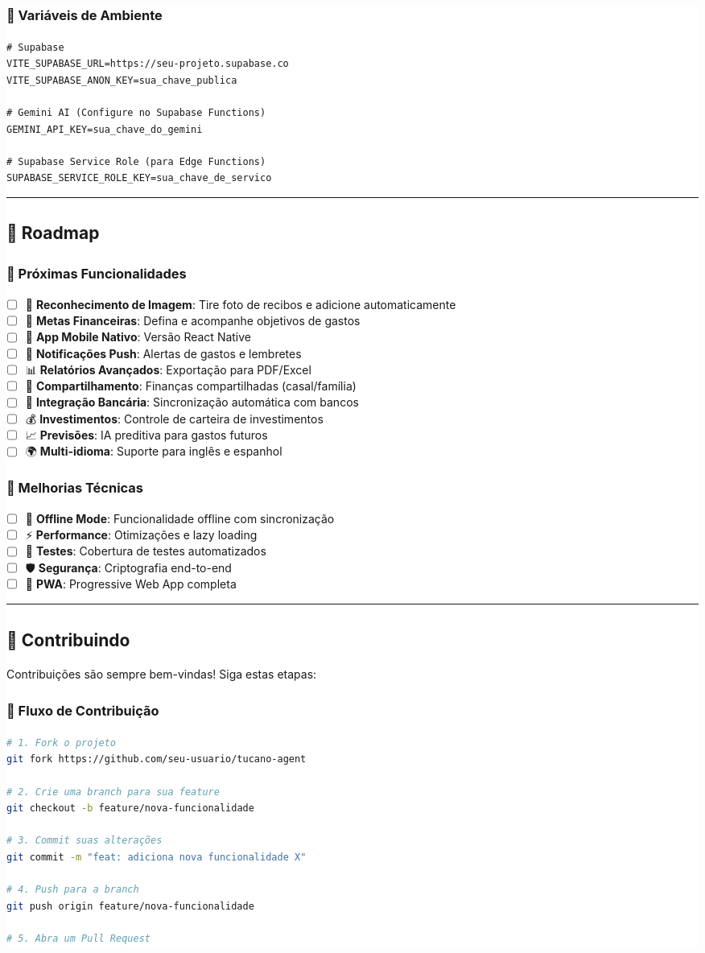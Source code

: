 ### 🔐 Variáveis de Ambiente

```env
# Supabase
VITE_SUPABASE_URL=https://seu-projeto.supabase.co
VITE_SUPABASE_ANON_KEY=sua_chave_publica

# Gemini AI (Configure no Supabase Functions)
GEMINI_API_KEY=sua_chave_do_gemini

# Supabase Service Role (para Edge Functions)
SUPABASE_SERVICE_ROLE_KEY=sua_chave_de_servico
```

---

## 🧪 Roadmap

### 🎯 Próximas Funcionalidades

- [ ] 📸 **Reconhecimento de Imagem**: Tire foto de recibos e adicione automaticamente
- [ ] 🎯 **Metas Financeiras**: Defina e acompanhe objetivos de gastos
- [ ] 📱 **App Mobile Nativo**: Versão React Native
- [ ] 🔔 **Notificações Push**: Alertas de gastos e lembretes
- [ ] 📊 **Relatórios Avançados**: Exportação para PDF/Excel
- [ ] 🤝 **Compartilhamento**: Finanças compartilhadas (casal/família)
- [ ] 🏦 **Integração Bancária**: Sincronização automática com bancos
- [ ] 💰 **Investimentos**: Controle de carteira de investimentos
- [ ] 📈 **Previsões**: IA preditiva para gastos futuros
- [ ] 🌍 **Multi-idioma**: Suporte para inglês e espanhol

### 🚀 Melhorias Técnicas

- [ ] 🔄 **Offline Mode**: Funcionalidade offline com sincronização
- [ ] ⚡ **Performance**: Otimizações e lazy loading
- [ ] 🧪 **Testes**: Cobertura de testes automatizados
- [ ] 🛡️ **Segurança**: Criptografia end-to-end
- [ ] 📱 **PWA**: Progressive Web App completa

---

## 🤝 Contribuindo

Contribuições são sempre bem-vindas! Siga estas etapas:

### 🔄 Fluxo de Contribuição

```bash
# 1. Fork o projeto
git fork https://github.com/seu-usuario/tucano-agent

# 2. Crie uma branch para sua feature
git checkout -b feature/nova-funcionalidade

# 3. Commit suas alterações
git commit -m "feat: adiciona nova funcionalidade X"

# 4. Push para a branch
git push origin feature/nova-funcionalidade

# 5. Abra um Pull Request
```
